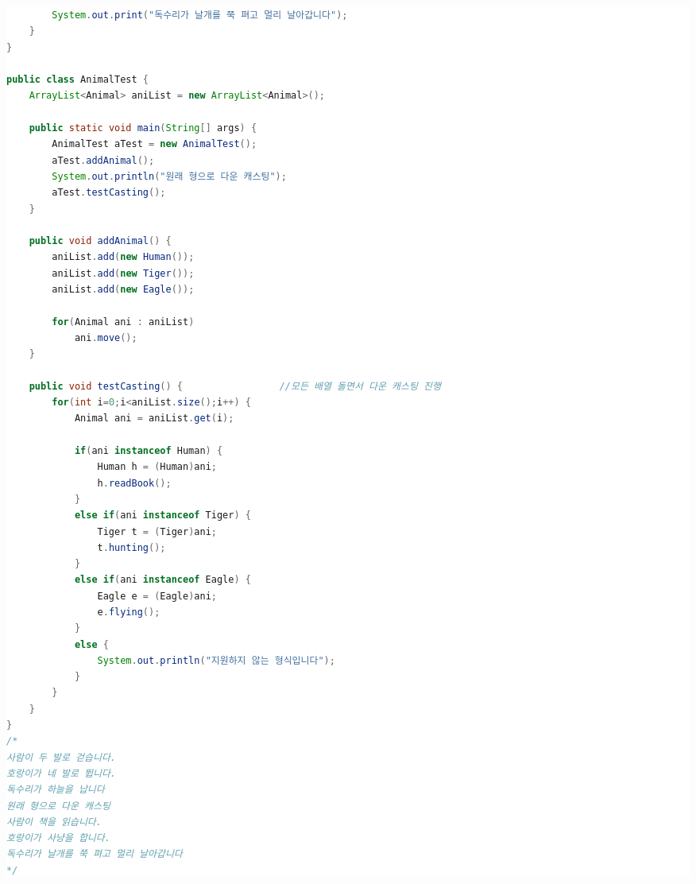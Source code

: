 ```java
		System.out.print("독수리가 날개를 쭉 펴고 멀리 날아갑니다");
	}
}

public class AnimalTest {
	ArrayList<Animal> aniList = new ArrayList<Animal>();
	
	public static void main(String[] args) {
		AnimalTest aTest = new AnimalTest();
		aTest.addAnimal();
		System.out.println("원래 형으로 다운 캐스팅");
		aTest.testCasting();
	}
	
	public void addAnimal() {
		aniList.add(new Human());
		aniList.add(new Tiger());
		aniList.add(new Eagle());
		
		for(Animal ani : aniList)
			ani.move();
	}
	
	public void testCasting() {					//모든 배열 돌면서 다운 캐스팅 진행
		for(int i=0;i<aniList.size();i++) {
			Animal ani = aniList.get(i);
			
			if(ani instanceof Human) {
				Human h = (Human)ani;
				h.readBook();
			}
			else if(ani instanceof Tiger) {
				Tiger t = (Tiger)ani;
				t.hunting();
			}
			else if(ani instanceof Eagle) {
				Eagle e = (Eagle)ani;
				e.flying();
			}
			else {
				System.out.println("지원하지 않는 형식입니다");
			}
		}
	}
}
/*
사람이 두 발로 걷습니다. 
호랑이가 네 발로 뜁니다. 
독수리가 하늘을 납니다 
원래 형으로 다운 캐스팅
사람이 책을 읽습니다. 
호랑이가 사냥을 합니다. 
독수리가 날개를 쭉 펴고 멀리 날아갑니다
*/
```
